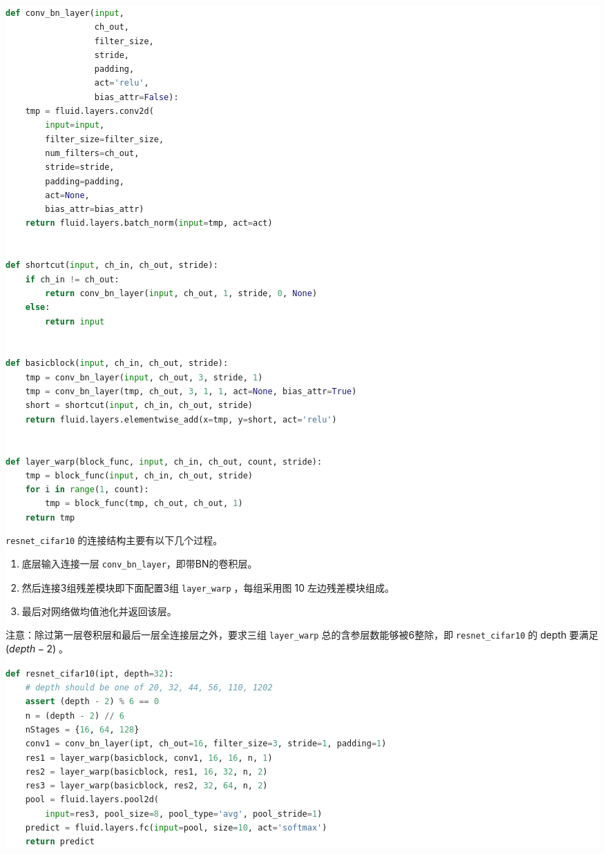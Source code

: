 ```python
def conv_bn_layer(input,
                  ch_out,
                  filter_size,
                  stride,
                  padding,
                  act='relu',
                  bias_attr=False):
    tmp = fluid.layers.conv2d(
        input=input,
        filter_size=filter_size,
        num_filters=ch_out,
        stride=stride,
        padding=padding,
        act=None,
        bias_attr=bias_attr)
    return fluid.layers.batch_norm(input=tmp, act=act)


def shortcut(input, ch_in, ch_out, stride):
    if ch_in != ch_out:
        return conv_bn_layer(input, ch_out, 1, stride, 0, None)
    else:
        return input


def basicblock(input, ch_in, ch_out, stride):
    tmp = conv_bn_layer(input, ch_out, 3, stride, 1)
    tmp = conv_bn_layer(tmp, ch_out, 3, 1, 1, act=None, bias_attr=True)
    short = shortcut(input, ch_in, ch_out, stride)
    return fluid.layers.elementwise_add(x=tmp, y=short, act='relu')


def layer_warp(block_func, input, ch_in, ch_out, count, stride):
    tmp = block_func(input, ch_in, ch_out, stride)
    for i in range(1, count):
        tmp = block_func(tmp, ch_out, ch_out, 1)
    return tmp
```

`resnet_cifar10` 的连接结构主要有以下几个过程。

1. 底层输入连接一层 `conv_bn_layer`，即带BN的卷积层。

2. 然后连接3组残差模块即下面配置3组 `layer_warp` ，每组采用图 10 左边残差模块组成。

3. 最后对网络做均值池化并返回该层。

注意：除过第一层卷积层和最后一层全连接层之外，要求三组 `layer_warp` 总的含参层数能够被6整除，即 `resnet_cifar10` 的 depth 要满足 $(depth - 2) % 6 == 0$ 。

```python
def resnet_cifar10(ipt, depth=32):
    # depth should be one of 20, 32, 44, 56, 110, 1202
    assert (depth - 2) % 6 == 0
    n = (depth - 2) // 6
    nStages = {16, 64, 128}
    conv1 = conv_bn_layer(ipt, ch_out=16, filter_size=3, stride=1, padding=1)
    res1 = layer_warp(basicblock, conv1, 16, 16, n, 1)
    res2 = layer_warp(basicblock, res1, 16, 32, n, 2)
    res3 = layer_warp(basicblock, res2, 32, 64, n, 2)
    pool = fluid.layers.pool2d(
        input=res3, pool_size=8, pool_type='avg', pool_stride=1)
    predict = fluid.layers.fc(input=pool, size=10, act='softmax')
    return predict
```

